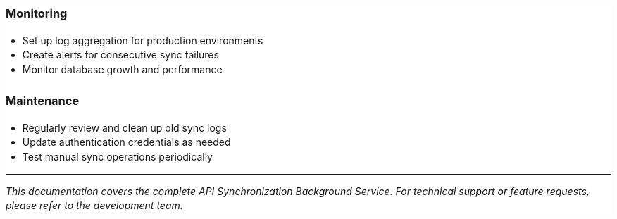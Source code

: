 ### Monitoring
- Set up log aggregation for production environments
- Create alerts for consecutive sync failures
- Monitor database growth and performance

### Maintenance
- Regularly review and clean up old sync logs
- Update authentication credentials as needed
- Test manual sync operations periodically

---

*This documentation covers the complete API Synchronization Background Service. For technical support or feature requests, please refer to the development team.* 